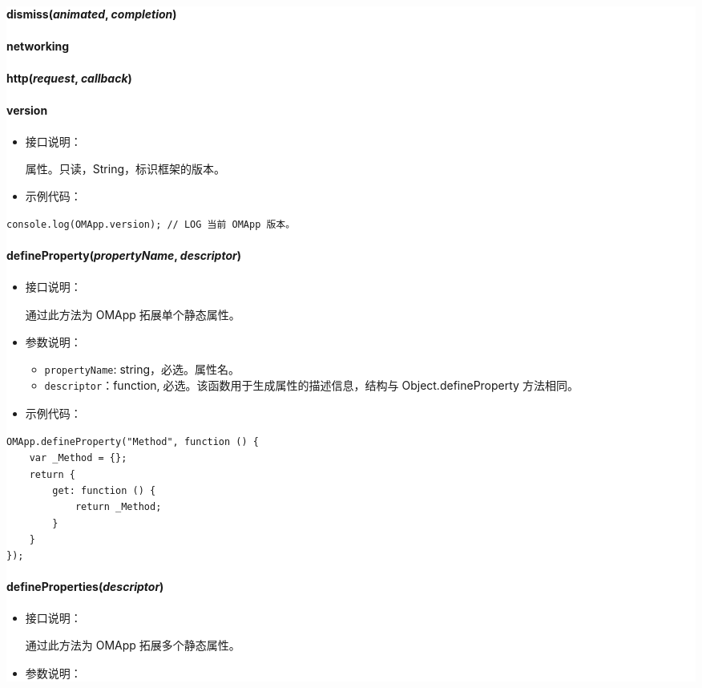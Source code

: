 #### dismiss(*animated*, *completion*)



#### networking



#### http(*request*, *callback*)








#### version

- 接口说明：

    属性。只读，String，标识框架的版本。

- 示例代码：

```
console.log(OMApp.version); // LOG 当前 OMApp 版本。
```

#### defineProperty(*propertyName*, *descriptor*)

- 接口说明：

    通过此方法为 OMApp 拓展单个静态属性。

- 参数说明：
    
    - `propertyName`: string，必选。属性名。
    - `descriptor`：function, 必选。该函数用于生成属性的描述信息，结构与 Object.defineProperty 方法相同。
    
- 示例代码：

```
OMApp.defineProperty("Method", function () {
    var _Method = {};
    return {
        get: function () {
            return _Method;
        }
    }
});

```


#### defineProperties(*descriptor*)

- 接口说明：

    通过此方法为 OMApp 拓展多个静态属性。

- 参数说明：
    